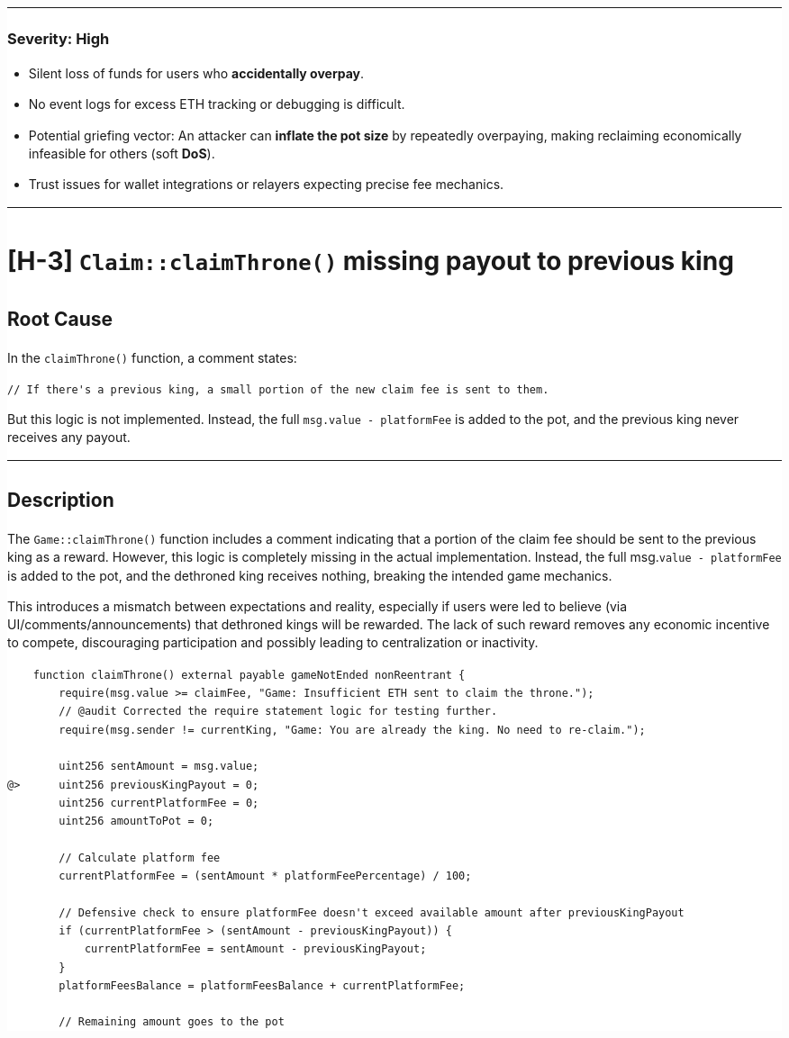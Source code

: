 ***

### Severity: High

* Silent loss of funds for users who **accidentally overpay**.

* No event logs for excess ETH tracking or debugging is difficult.

* Potential griefing vector: An attacker can **inflate the pot size** by repeatedly overpaying, making reclaiming economically infeasible for others (soft **DoS**).

* Trust issues for wallet integrations or relayers expecting precise fee mechanics.


---

# [H-3] `Claim::claimThrone()` missing payout to previous king

## Root Cause

In the `claimThrone()` function, a comment states:

```solidity
// If there's a previous king, a small portion of the new claim fee is sent to them.

```

But this logic is not implemented. Instead, the full `msg.value - platformFee` is added to the pot, and the previous king never receives any payout.

***

## Description

The `Game::claimThrone()` function includes a comment indicating that a portion of the claim fee should be sent to the previous king as a reward. However, this logic is completely missing in the actual implementation. Instead, the full msg.`value - platformFee` is added to the pot, and the dethroned king receives nothing, breaking the intended game mechanics.

This introduces a mismatch between expectations and reality, especially if users were led to believe (via UI/comments/announcements) that dethroned kings will be rewarded. The lack of such reward removes any economic incentive to compete, discouraging participation and possibly leading to centralization or inactivity.

```solidity
    function claimThrone() external payable gameNotEnded nonReentrant {
        require(msg.value >= claimFee, "Game: Insufficient ETH sent to claim the throne.");
        // @audit Corrected the require statement logic for testing further.
        require(msg.sender != currentKing, "Game: You are already the king. No need to re-claim.");

        uint256 sentAmount = msg.value;
@>      uint256 previousKingPayout = 0;
        uint256 currentPlatformFee = 0;
        uint256 amountToPot = 0;

        // Calculate platform fee
        currentPlatformFee = (sentAmount * platformFeePercentage) / 100;

        // Defensive check to ensure platformFee doesn't exceed available amount after previousKingPayout
        if (currentPlatformFee > (sentAmount - previousKingPayout)) {
            currentPlatformFee = sentAmount - previousKingPayout;
        }
        platformFeesBalance = platformFeesBalance + currentPlatformFee;

        // Remaining amount goes to the pot
```
